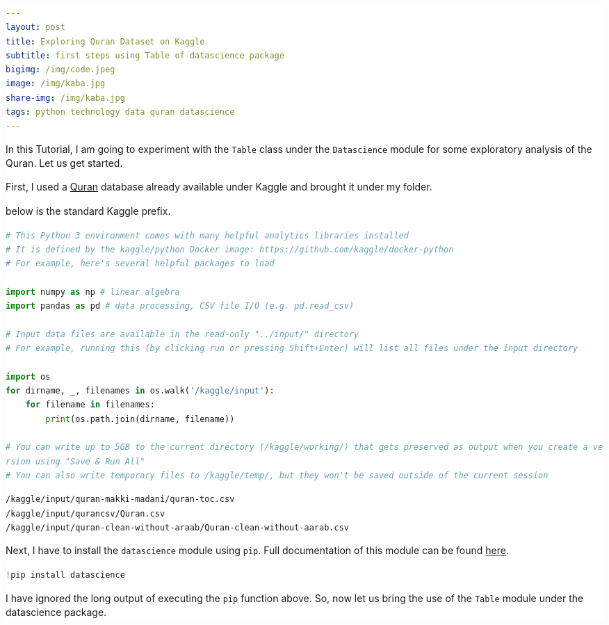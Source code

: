 ```yaml
---
layout: post
title: Exploring Quran Dataset on Kaggle
subtitle: first steps using Table of datascience package
bigimg: /img/code.jpeg
image: /img/kaba.jpg
share-img: /img/kaba.jpg
tags: python technology data quran datascience
---
```

In this Tutorial, I am going to experiment with the `Table` class under the `Datascience` module for some exploratory analysis of the Quran. Let us get started.

First, I used a [Quran](https://www.kaggle.com/hammaadali/quran-clean-without-araab) database already available under Kaggle and brought it under my folder. 

below is the standard Kaggle prefix.

```python
# This Python 3 environment comes with many helpful analytics libraries installed
# It is defined by the kaggle/python Docker image: https://github.com/kaggle/docker-python
# For example, here's several helpful packages to load

import numpy as np # linear algebra
import pandas as pd # data processing, CSV file I/O (e.g. pd.read_csv)

# Input data files are available in the read-only "../input/" directory
# For example, running this (by clicking run or pressing Shift+Enter) will list all files under the input directory

import os
for dirname, _, filenames in os.walk('/kaggle/input'):
    for filename in filenames:
        print(os.path.join(dirname, filename))

# You can write up to 5GB to the current directory (/kaggle/working/) that gets preserved as output when you create a version using "Save & Run All" 
# You can also write temporary files to /kaggle/temp/, but they won't be saved outside of the current session
```

    /kaggle/input/quran-makki-madani/quran-toc.csv
    /kaggle/input/qurancsv/Quran.csv
    /kaggle/input/quran-clean-without-araab/Quran-clean-without-aarab.csv


Next, I have to install the `datascience` module using `pip`. Full documentation of this module can be found [here](http://data8.org/datascience/).

```python
!pip install datascience
```
I have ignored the long output of executing the `pip` function above. So, now let us bring the use of the `Table` module under the datascience package.
